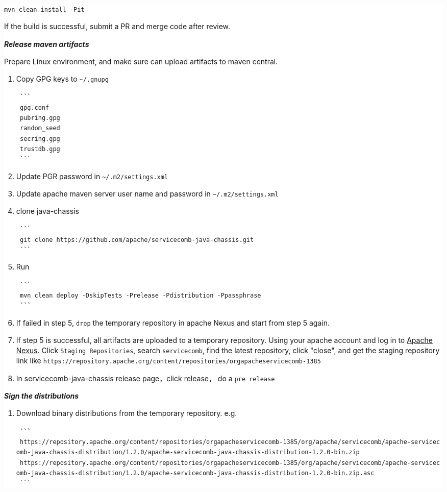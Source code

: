 ```shell script
mvn clean install -Pit
```

If the build is successful, submit a PR and merge code after review.

***Release maven artifacts***

Prepare Linux environment, and make sure can upload artifacts to maven central.

1. Copy GPG keys to `~/.gnupg`

        ```
        gpg.conf
        pubring.gpg
        random_seed
        secring.gpg
        trustdb.gpg
        ```

2. Update PGR password in `~/.m2/settings.xml`

3. Update apache maven server user name and password in `~/.m2/settings.xml`

4. clone java-chassis

        ```
        git clone https://github.com/apache/servicecomb-java-chassis.git
        ```
   
5. Run

        ```
        mvn clean deploy -DskipTests -Prelease -Pdistribution -Ppassphrase
        ```

6. If failed in step 5, `drop` the temporary repository in apache Nexus and start from step 5 again.

7. If step 5 is successful, all artifacts are uploaded to a temporary repository. Using your apache account and 
   log in to  [Apache Nexus](https://repository.apache.org/). Click  `Staging Repositories`, search `servicecomb`,
   find the latest repository, click "close", and get the staging repository link like `https://repository.apache.org/content/repositories/orgapacheservicecomb-1385`

8. In servicecomb-java-chassis  release page，click release， do a `pre release`

***Sign the distributions***

1. Download binary distributions from the temporary repository. e.g.

        ```  
        https://repository.apache.org/content/repositories/orgapacheservicecomb-1385/org/apache/servicecomb/apache-servicecomb-java-chassis-distribution/1.2.0/apache-servicecomb-java-chassis-distribution-1.2.0-bin.zip  
        https://repository.apache.org/content/repositories/orgapacheservicecomb-1385/org/apache/servicecomb/apache-servicecomb-java-chassis-distribution/1.2.0/apache-servicecomb-java-chassis-distribution-1.2.0-bin.zip.asc
        ```
